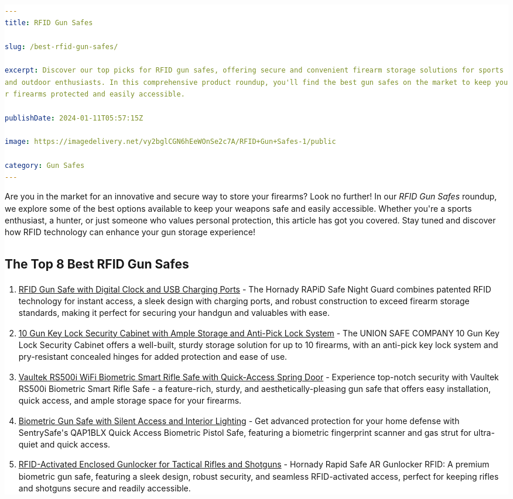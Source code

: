 ```yaml
---
title: RFID Gun Safes

slug: /best-rfid-gun-safes/

excerpt: Discover our top picks for RFID gun safes, offering secure and convenient firearm storage solutions for sports and outdoor enthusiasts. In this comprehensive product roundup, you'll find the best gun safes on the market to keep your firearms protected and easily accessible.

publishDate: 2024-01-11T05:57:15Z

image: https://imagedelivery.net/vy2bglCGN6hEeWOnSe2c7A/RFID+Gun+Safes-1/public

category: Gun Safes
---
```


Are you in the market for an innovative and secure way to store your firearms? Look no further! In our _RFID Gun Safes_ roundup, we explore some of the best options available to keep your weapons safe and easily accessible. Whether you're a sports enthusiast, a hunter, or just someone who values personal protection, this article has got you covered. Stay tuned and discover how RFID technology can enhance your gun storage experience!

## The Top 8 Best RFID Gun Safes

1. [RFID Gun Safe with Digital Clock and USB Charging Ports](https://serp.ly/@universityofguns/amazon/rfid-gun-safes?utm_source=universityofguns&utm_medium=organic&utm_campaign=website) - The Hornady RAPiD Safe Night Guard combines patented RFID technology for instant access, a sleek design with charging ports, and robust construction to exceed firearm storage standards, making it perfect for securing your handgun and valuables with ease.

2. [10 Gun Key Lock Security Cabinet with Ample Storage and Anti-Pick Lock System](https://serp.ly/@universityofguns/amazon/rfid-gun-safes?utm_source=universityofguns&utm_medium=organic&utm_campaign=website) - The UNION SAFE COMPANY 10 Gun Key Lock Security Cabinet offers a well-built, sturdy storage solution for up to 10 firearms, with an anti-pick key lock system and pry-resistant concealed hinges for added protection and ease of use.

3. [Vaultek RS500i WiFi Biometric Smart Rifle Safe with Quick-Access Spring Door](https://serp.ly/@universityofguns/amazon/rfid-gun-safes?utm_source=universityofguns&utm_medium=organic&utm_campaign=website) - Experience top-notch security with Vaultek RS500i Biometric Smart Rifle Safe - a feature-rich, sturdy, and aesthetically-pleasing gun safe that offers easy installation, quick access, and ample storage space for your firearms.

4. [Biometric Gun Safe with Silent Access and Interior Lighting](https://serp.ly/@universityofguns/amazon/rfid-gun-safes?utm_source=universityofguns&utm_medium=organic&utm_campaign=website) - Get advanced protection for your home defense with SentrySafe's QAP1BLX Quick Access Biometric Pistol Safe, featuring a biometric fingerprint scanner and gas strut for ultra-quiet and quick access.

5. [RFID-Activated Enclosed Gunlocker for Tactical Rifles and Shotguns](https://serp.ly/@universityofguns/amazon/rfid-gun-safes?utm_source=universityofguns&utm_medium=organic&utm_campaign=website) - Hornady Rapid Safe AR Gunlocker RFID: A premium biometric gun safe, featuring a sleek design, robust security, and seamless RFID-activated access, perfect for keeping rifles and shotguns secure and readily accessible.
